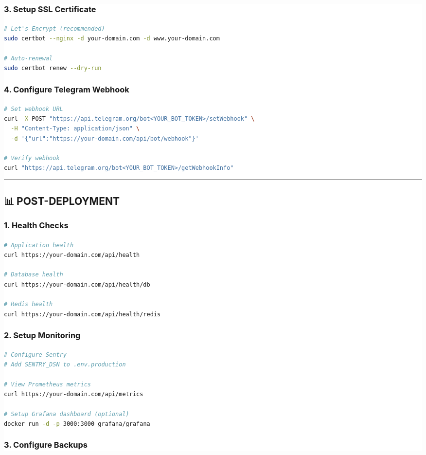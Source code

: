 ### 3. Setup SSL Certificate

```bash
# Let's Encrypt (recommended)
sudo certbot --nginx -d your-domain.com -d www.your-domain.com

# Auto-renewal
sudo certbot renew --dry-run
```

### 4. Configure Telegram Webhook

```bash
# Set webhook URL
curl -X POST "https://api.telegram.org/bot<YOUR_BOT_TOKEN>/setWebhook" \
  -H "Content-Type: application/json" \
  -d '{"url":"https://your-domain.com/api/bot/webhook"}'

# Verify webhook
curl "https://api.telegram.org/bot<YOUR_BOT_TOKEN>/getWebhookInfo"
```

---

## 📊 POST-DEPLOYMENT

### 1. Health Checks

```bash
# Application health
curl https://your-domain.com/api/health

# Database health
curl https://your-domain.com/api/health/db

# Redis health
curl https://your-domain.com/api/health/redis
```

### 2. Setup Monitoring

```bash
# Configure Sentry
# Add SENTRY_DSN to .env.production

# View Prometheus metrics
curl https://your-domain.com/api/metrics

# Setup Grafana dashboard (optional)
docker run -d -p 3000:3000 grafana/grafana
```

### 3. Configure Backups
